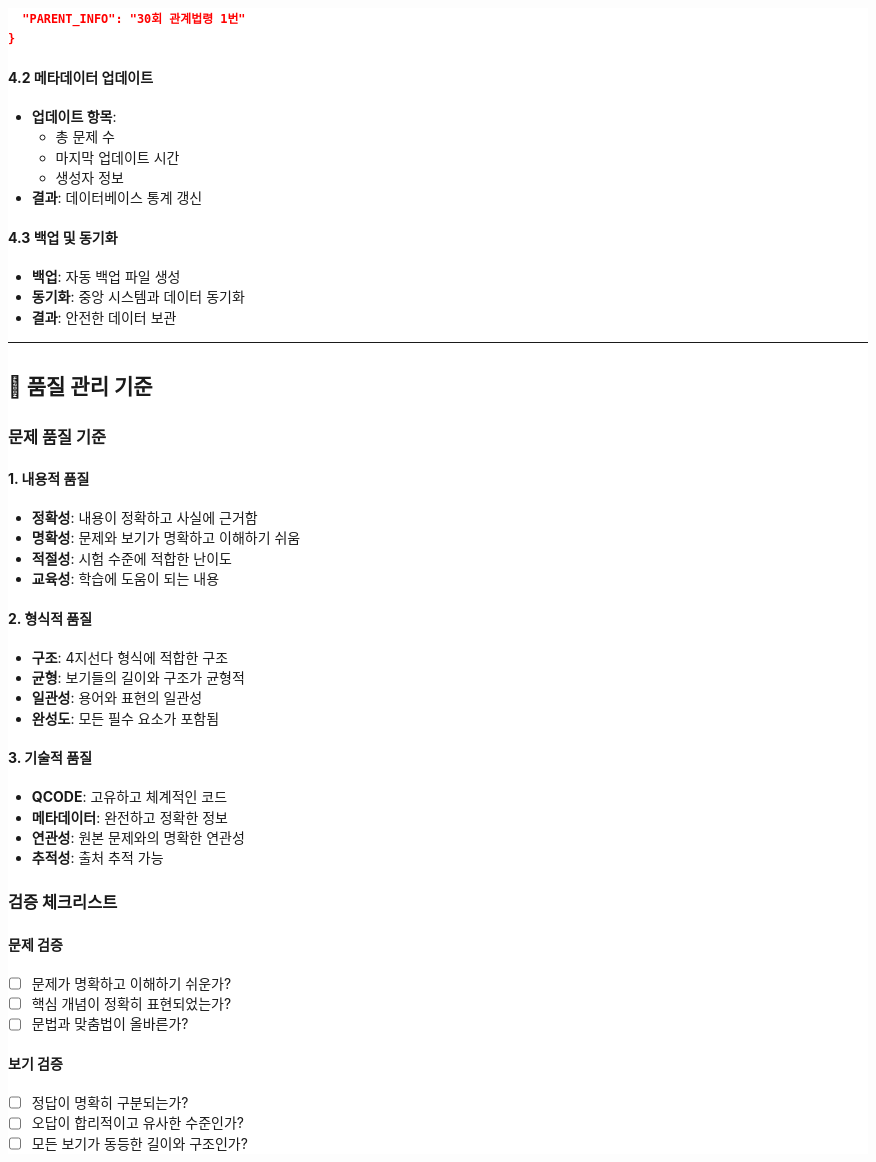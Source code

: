   ```json
    "PARENT_INFO": "30회 관계법령 1번"
  }
  ```

#### 4.2 메타데이터 업데이트
- **업데이트 항목**:
  - 총 문제 수
  - 마지막 업데이트 시간
  - 생성자 정보
- **결과**: 데이터베이스 통계 갱신

#### 4.3 백업 및 동기화
- **백업**: 자동 백업 파일 생성
- **동기화**: 중앙 시스템과 데이터 동기화
- **결과**: 안전한 데이터 보관

---

## 🎯 품질 관리 기준

### 문제 품질 기준

#### 1. 내용적 품질
- **정확성**: 내용이 정확하고 사실에 근거함
- **명확성**: 문제와 보기가 명확하고 이해하기 쉬움
- **적절성**: 시험 수준에 적합한 난이도
- **교육성**: 학습에 도움이 되는 내용

#### 2. 형식적 품질
- **구조**: 4지선다 형식에 적합한 구조
- **균형**: 보기들의 길이와 구조가 균형적
- **일관성**: 용어와 표현의 일관성
- **완성도**: 모든 필수 요소가 포함됨

#### 3. 기술적 품질
- **QCODE**: 고유하고 체계적인 코드
- **메타데이터**: 완전하고 정확한 정보
- **연관성**: 원본 문제와의 명확한 연관성
- **추적성**: 출처 추적 가능

### 검증 체크리스트

#### 문제 검증
- [ ] 문제가 명확하고 이해하기 쉬운가?
- [ ] 핵심 개념이 정확히 표현되었는가?
- [ ] 문법과 맞춤법이 올바른가?

#### 보기 검증
- [ ] 정답이 명확히 구분되는가?
- [ ] 오답이 합리적이고 유사한 수준인가?
- [ ] 모든 보기가 동등한 길이와 구조인가?
